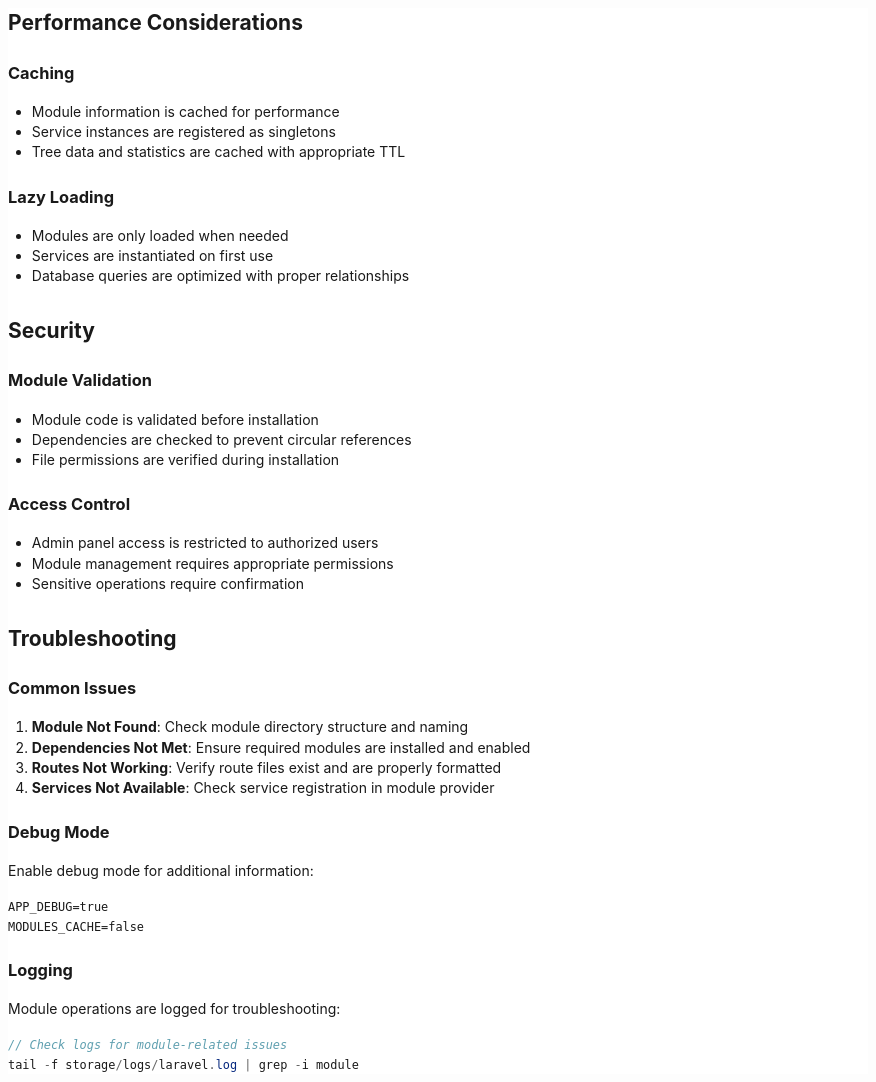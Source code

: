 ## Performance Considerations

### Caching

- Module information is cached for performance
- Service instances are registered as singletons
- Tree data and statistics are cached with appropriate TTL

### Lazy Loading

- Modules are only loaded when needed
- Services are instantiated on first use
- Database queries are optimized with proper relationships

## Security

### Module Validation

- Module code is validated before installation
- Dependencies are checked to prevent circular references
- File permissions are verified during installation

### Access Control

- Admin panel access is restricted to authorized users
- Module management requires appropriate permissions
- Sensitive operations require confirmation

## Troubleshooting

### Common Issues

1. **Module Not Found**: Check module directory structure and naming
2. **Dependencies Not Met**: Ensure required modules are installed and enabled
3. **Routes Not Working**: Verify route files exist and are properly formatted
4. **Services Not Available**: Check service registration in module provider

### Debug Mode

Enable debug mode for additional information:

```env
APP_DEBUG=true
MODULES_CACHE=false
```

### Logging

Module operations are logged for troubleshooting:

```php
// Check logs for module-related issues
tail -f storage/logs/laravel.log | grep -i module
```
